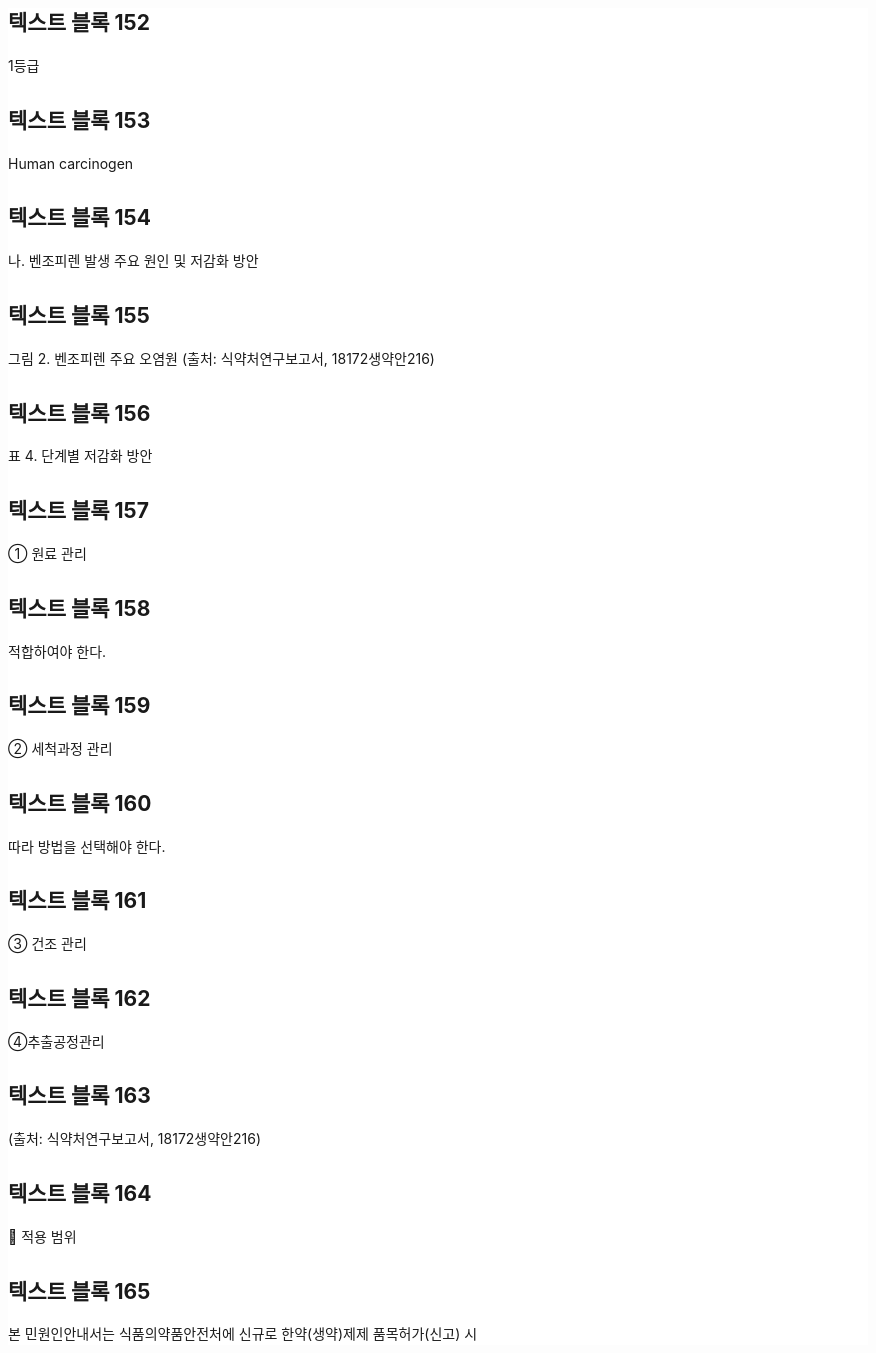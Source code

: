 ## 텍스트 블록 152
1등급

## 텍스트 블록 153
Human carcinogen

## 텍스트 블록 154
나. 벤조피렌 발생 주요 원인 및 저감화 방안

## 텍스트 블록 155
그림 2. 벤조피렌 주요 오염원 (출처: 식약처연구보고서, 18172생약안216)

## 텍스트 블록 156
표 4. 단계별 저감화 방안

## 텍스트 블록 157
① 원료 관리

## 텍스트 블록 158
적합하여야 한다.

## 텍스트 블록 159
② 세척과정 관리

## 텍스트 블록 160
따라 방법을 선택해야 한다.

## 텍스트 블록 161
③ 건조 관리

## 텍스트 블록 162
④추출공정관리

## 텍스트 블록 163
(출처: 식약처연구보고서, 18172생약안216)

## 텍스트 블록 164
 적용 범위

## 텍스트 블록 165
본 민원인안내서는 식품의약품안전처에 신규로 한약(생약)제제 품목허가(신고) 시
